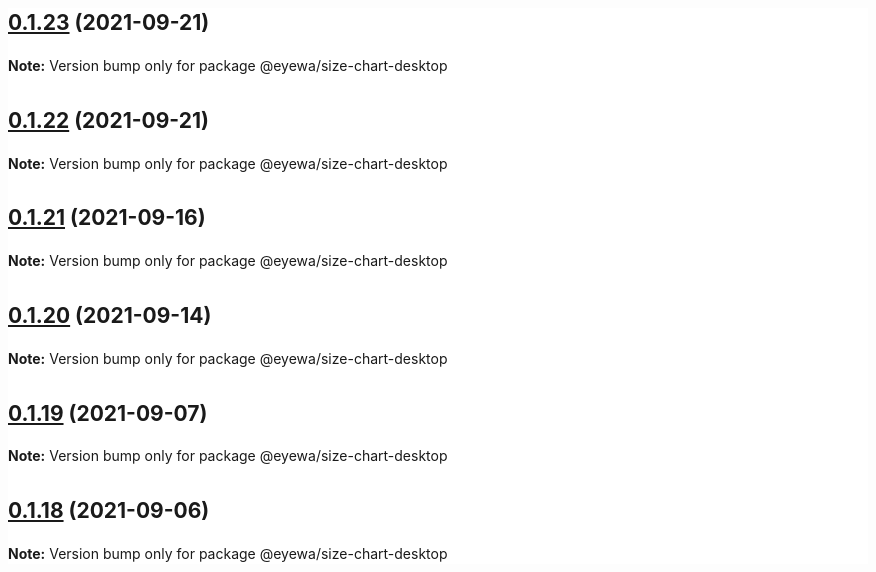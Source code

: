 

## [0.1.23](https://github.com/GunjanjainEyewa/fe-core/compare/@eyewa/size-chart-desktop@0.1.22...@eyewa/size-chart-desktop@0.1.23) (2021-09-21)

**Note:** Version bump only for package @eyewa/size-chart-desktop





## [0.1.22](https://github.com/GunjanjainEyewa/fe-core/compare/@eyewa/size-chart-desktop@0.1.21...@eyewa/size-chart-desktop@0.1.22) (2021-09-21)

**Note:** Version bump only for package @eyewa/size-chart-desktop





## [0.1.21](https://github.com/GunjanjainEyewa/fe-core/compare/@eyewa/size-chart-desktop@0.1.20...@eyewa/size-chart-desktop@0.1.21) (2021-09-16)

**Note:** Version bump only for package @eyewa/size-chart-desktop





## [0.1.20](https://github.com/GunjanjainEyewa/fe-core/compare/@eyewa/size-chart-desktop@0.1.19...@eyewa/size-chart-desktop@0.1.20) (2021-09-14)

**Note:** Version bump only for package @eyewa/size-chart-desktop





## [0.1.19](https://github.com/GunjanjainEyewa/fe-core/compare/@eyewa/size-chart-desktop@0.1.18...@eyewa/size-chart-desktop@0.1.19) (2021-09-07)

**Note:** Version bump only for package @eyewa/size-chart-desktop





## [0.1.18](https://github.com/GunjanjainEyewa/fe-core/compare/@eyewa/size-chart-desktop@0.1.17...@eyewa/size-chart-desktop@0.1.18) (2021-09-06)

**Note:** Version bump only for package @eyewa/size-chart-desktop



